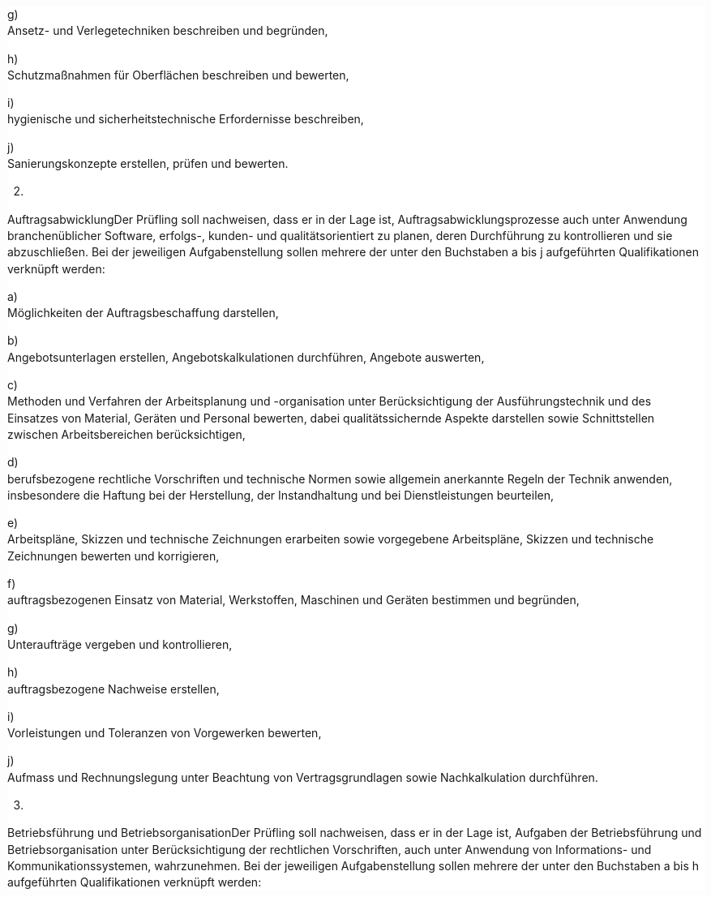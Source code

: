g)  
Ansetz- und Verlegetechniken beschreiben und begründen,

h)  
Schutzmaßnahmen für Oberflächen beschreiben und bewerten,

i)  
hygienische und sicherheitstechnische Erfordernisse beschreiben,

j)  
Sanierungskonzepte erstellen, prüfen und bewerten.

2.  
AuftragsabwicklungDer Prüfling soll nachweisen, dass er in der Lage ist, Auftragsabwicklungsprozesse auch unter Anwendung branchenüblicher Software, erfolgs-, kunden- und qualitätsorientiert zu planen, deren Durchführung zu kontrollieren und sie abzuschließen. Bei der jeweiligen Aufgabenstellung sollen mehrere der unter den Buchstaben a bis j aufgeführten Qualifikationen verknüpft werden:

a)  
Möglichkeiten der Auftragsbeschaffung darstellen,

b)  
Angebotsunterlagen erstellen, Angebotskalkulationen durchführen, Angebote auswerten,

c)  
Methoden und Verfahren der Arbeitsplanung und -organisation unter Berücksichtigung der Ausführungstechnik und des Einsatzes von Material, Geräten und Personal bewerten, dabei qualitätssichernde Aspekte darstellen sowie Schnittstellen zwischen Arbeitsbereichen berücksichtigen,

d)  
berufsbezogene rechtliche Vorschriften und technische Normen sowie allgemein anerkannte Regeln der Technik anwenden, insbesondere die Haftung bei der Herstellung, der Instandhaltung und bei Dienstleistungen beurteilen,

e)  
Arbeitspläne, Skizzen und technische Zeichnungen erarbeiten sowie vorgegebene Arbeitspläne, Skizzen und technische Zeichnungen bewerten und korrigieren,

f)  
auftragsbezogenen Einsatz von Material, Werkstoffen, Maschinen und Geräten bestimmen und begründen,

g)  
Unteraufträge vergeben und kontrollieren,

h)  
auftragsbezogene Nachweise erstellen,

i)  
Vorleistungen und Toleranzen von Vorgewerken bewerten,

j)  
Aufmass und Rechnungslegung unter Beachtung von Vertragsgrundlagen sowie Nachkalkulation durchführen.

3.  
Betriebsführung und BetriebsorganisationDer Prüfling soll nachweisen, dass er in der Lage ist, Aufgaben der Betriebsführung und Betriebsorganisation unter Berücksichtigung der rechtlichen Vorschriften, auch unter Anwendung von Informations- und Kommunikationssystemen, wahrzunehmen. Bei der jeweiligen Aufgabenstellung sollen mehrere der unter den Buchstaben a bis h aufgeführten Qualifikationen verknüpft werden:
